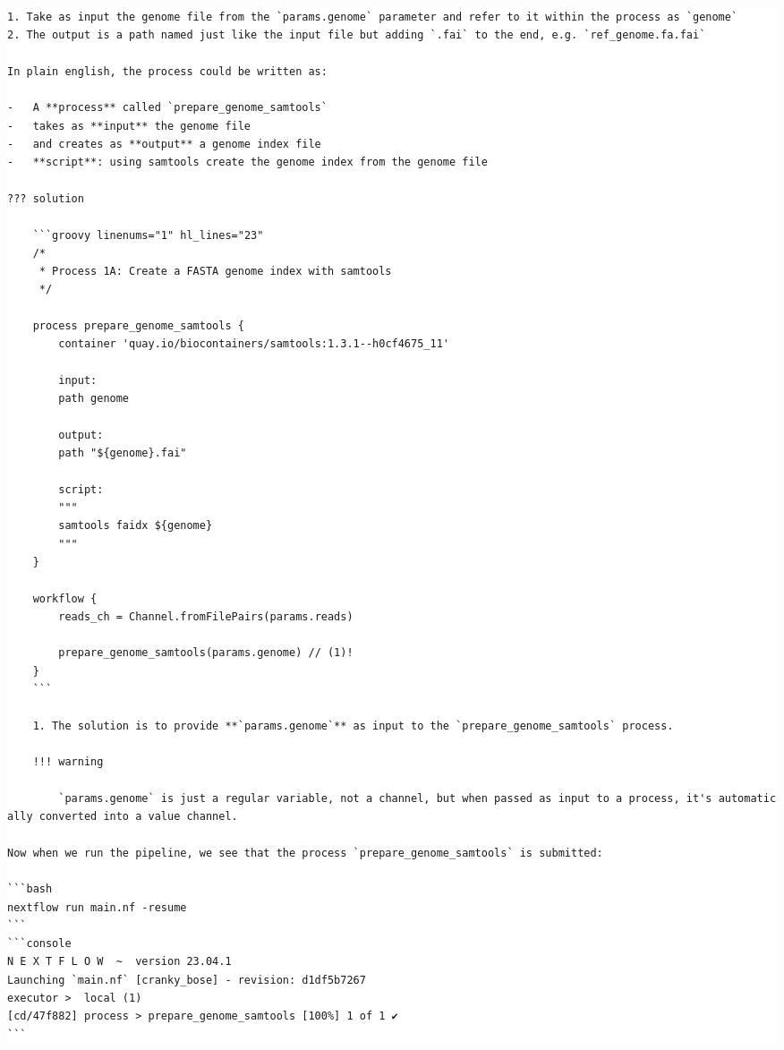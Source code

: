     1. Take as input the genome file from the `params.genome` parameter and refer to it within the process as `genome`
    2. The output is a path named just like the input file but adding `.fai` to the end, e.g. `ref_genome.fa.fai`

    In plain english, the process could be written as:

    -   A **process** called `prepare_genome_samtools`
    -   takes as **input** the genome file
    -   and creates as **output** a genome index file
    -   **script**: using samtools create the genome index from the genome file

    ??? solution

        ```groovy linenums="1" hl_lines="23"
        /*
         * Process 1A: Create a FASTA genome index with samtools
         */

        process prepare_genome_samtools {
            container 'quay.io/biocontainers/samtools:1.3.1--h0cf4675_11'

            input:
            path genome

            output:
            path "${genome}.fai"

            script:
            """
            samtools faidx ${genome}
            """
        }

        workflow {
            reads_ch = Channel.fromFilePairs(params.reads)

            prepare_genome_samtools(params.genome) // (1)!
        }
        ```

        1. The solution is to provide **`params.genome`** as input to the `prepare_genome_samtools` process.

        !!! warning

            `params.genome` is just a regular variable, not a channel, but when passed as input to a process, it's automatically converted into a value channel.

    Now when we run the pipeline, we see that the process `prepare_genome_samtools` is submitted:

    ```bash
    nextflow run main.nf -resume
    ```
    ```console
    N E X T F L O W  ~  version 23.04.1
    Launching `main.nf` [cranky_bose] - revision: d1df5b7267
    executor >  local (1)
    [cd/47f882] process > prepare_genome_samtools [100%] 1 of 1 ✔
    ```
